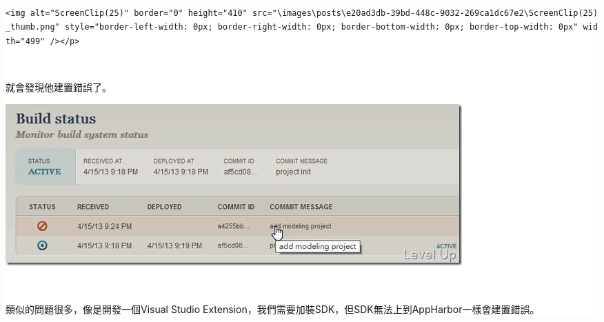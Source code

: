 	<img alt="ScreenClip(25)" border="0" height="410" src="\images\posts\e20ad3db-39bd-448c-9032-269ca1dc67e2\ScreenClip(25)_thumb.png" style="border-left-width: 0px; border-right-width: 0px; border-bottom-width: 0px; border-top-width: 0px" width="499" /></p>
<p>
	 </p>
<p>
	就會發現他建置錯誤了。</p>
<p>
	<img alt="ScreenClip(26)" border="0" height="234" src="\images\posts\e20ad3db-39bd-448c-9032-269ca1dc67e2\ScreenClip(26)_thumb.png" style="border-left-width: 0px; border-right-width: 0px; border-bottom-width: 0px; border-top-width: 0px" width="662" /></p>
<p>
	 </p>
<p>
	類似的問題很多，像是開發一個Visual Studio Extension，我們需要加裝SDK，但SDK無法上到AppHarbor一樣會建置錯誤。</p>
